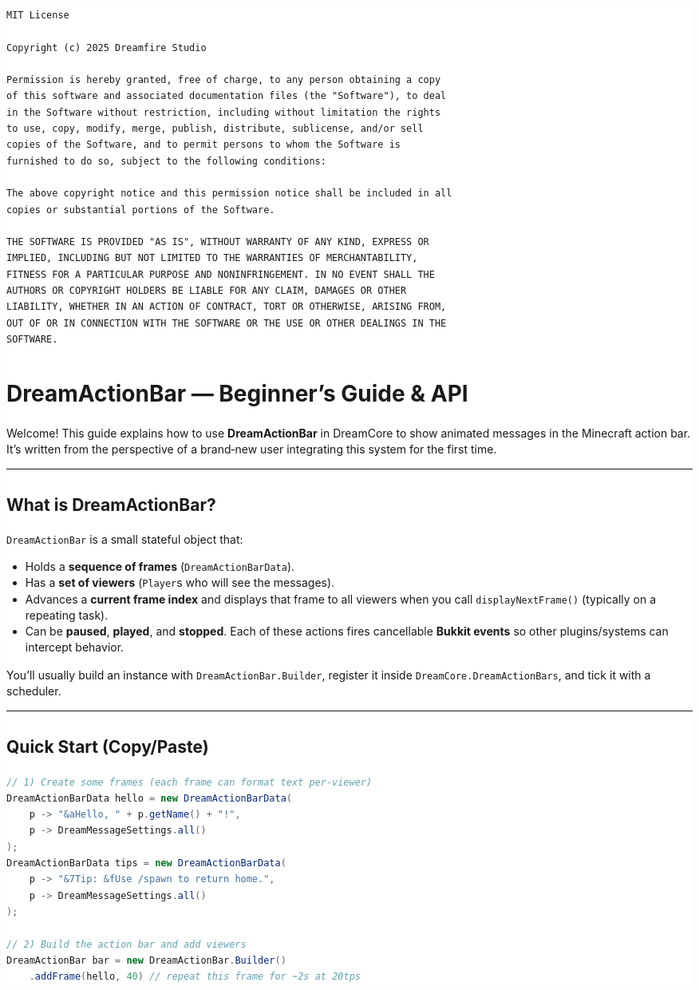 ```
MIT License

Copyright (c) 2025 Dreamfire Studio

Permission is hereby granted, free of charge, to any person obtaining a copy
of this software and associated documentation files (the "Software"), to deal
in the Software without restriction, including without limitation the rights
to use, copy, modify, merge, publish, distribute, sublicense, and/or sell
copies of the Software, and to permit persons to whom the Software is
furnished to do so, subject to the following conditions:

The above copyright notice and this permission notice shall be included in all
copies or substantial portions of the Software.

THE SOFTWARE IS PROVIDED "AS IS", WITHOUT WARRANTY OF ANY KIND, EXPRESS OR
IMPLIED, INCLUDING BUT NOT LIMITED TO THE WARRANTIES OF MERCHANTABILITY,
FITNESS FOR A PARTICULAR PURPOSE AND NONINFRINGEMENT. IN NO EVENT SHALL THE
AUTHORS OR COPYRIGHT HOLDERS BE LIABLE FOR ANY CLAIM, DAMAGES OR OTHER
LIABILITY, WHETHER IN AN ACTION OF CONTRACT, TORT OR OTHERWISE, ARISING FROM,
OUT OF OR IN CONNECTION WITH THE SOFTWARE OR THE USE OR OTHER DEALINGS IN THE
SOFTWARE.
```

# DreamActionBar — Beginner’s Guide & API

Welcome! This guide explains how to use **DreamActionBar** in DreamCore to show animated messages in the Minecraft action bar. It’s written from the perspective of a brand‑new user integrating this system for the first time.

---

## What is DreamActionBar?

`DreamActionBar` is a small stateful object that:

* Holds a **sequence of frames** (`DreamActionBarData`).
* Has a **set of viewers** (`Player`s who will see the messages).
* Advances a **current frame index** and displays that frame to all viewers when you call `displayNextFrame()` (typically on a repeating task).
* Can be **paused**, **played**, and **stopped**. Each of these actions fires cancellable **Bukkit events** so other plugins/systems can intercept behavior.

You’ll usually build an instance with `DreamActionBar.Builder`, register it inside `DreamCore.DreamActionBars`, and tick it with a scheduler.

---

## Quick Start (Copy/Paste)

```java
// 1) Create some frames (each frame can format text per-viewer)
DreamActionBarData hello = new DreamActionBarData(
    p -> "&aHello, " + p.getName() + "!",
    p -> DreamMessageSettings.all()
);
DreamActionBarData tips = new DreamActionBarData(
    p -> "&7Tip: &fUse /spawn to return home.",
    p -> DreamMessageSettings.all()
);

// 2) Build the action bar and add viewers
DreamActionBar bar = new DreamActionBar.Builder()
    .addFrame(hello, 40) // repeat this frame for ~2s at 20tps
```